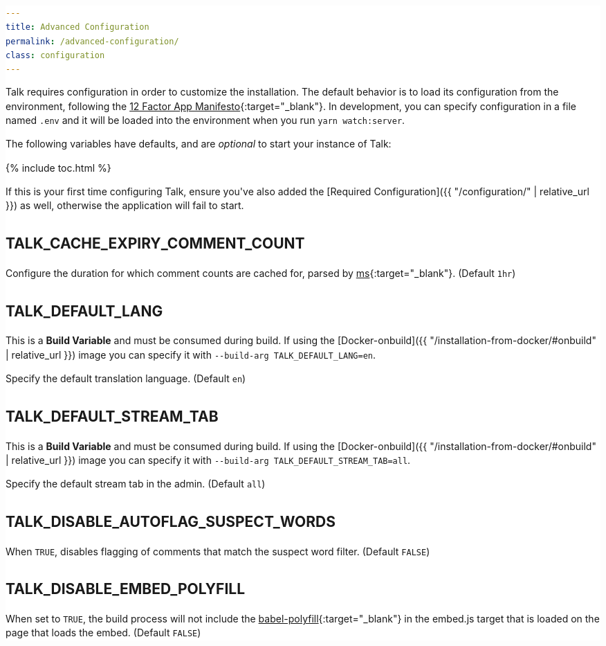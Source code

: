 ```yaml
---
title: Advanced Configuration
permalink: /advanced-configuration/
class: configuration
---
```


Talk requires configuration in order to customize the installation. The default
behavior is to load its configuration from the environment, following the
[12 Factor App Manifesto](https://12factor.net/){:target="_blank"}.
In development, you can specify configuration in a file named `.env` and it will
be loaded into the environment when you run `yarn watch:server`.

The following variables have defaults, and are _optional_ to start your
instance of Talk:

{% include toc.html %}

If this is your first time configuring Talk, ensure you've also added the
[Required Configuration]({{ "/configuration/" | relative_url }}) as well,
otherwise the application will fail to start.

## TALK_CACHE_EXPIRY_COMMENT_COUNT

Configure the duration for which comment counts are cached for, parsed by
[ms](https://www.npmjs.com/package/ms){:target="_blank"}. (Default `1hr`)

## TALK_DEFAULT_LANG

This is a **Build Variable** and must be consumed during build. If using the
[Docker-onbuild]({{ "/installation-from-docker/#onbuild" | relative_url }})
image you can specify it with `--build-arg TALK_DEFAULT_LANG=en`.

Specify the default translation language. (Default `en`)

## TALK_DEFAULT_STREAM_TAB

This is a **Build Variable** and must be consumed during build. If using the
[Docker-onbuild]({{ "/installation-from-docker/#onbuild" | relative_url }})
image you can specify it with `--build-arg TALK_DEFAULT_STREAM_TAB=all`.

Specify the default stream tab in the admin. (Default `all`)

## TALK_DISABLE_AUTOFLAG_SUSPECT_WORDS

When `TRUE`, disables flagging of comments that match the suspect word filter. (Default `FALSE`)

## TALK_DISABLE_EMBED_POLYFILL

When set to `TRUE`, the build process will not include the
[babel-polyfill](https://babeljs.io/docs/usage/polyfill/){:target="_blank"}
in the embed.js target that is loaded on the page that loads the embed. (Default
`FALSE`)
